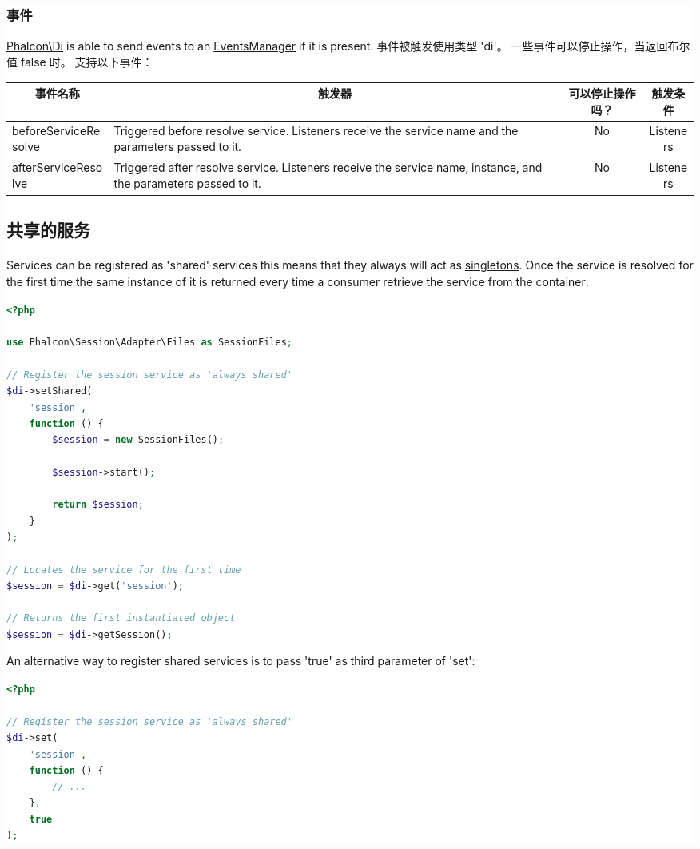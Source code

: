 <a name='envents'></a>

### 事件

[Phalcon\Di](api/Phalcon_Di) is able to send events to an [EventsManager](/3.4/en/events) if it is present. 事件被触发使用类型 'di'。 一些事件可以停止操作，当返回布尔值 false 时。 支持以下事件：

| 事件名称                 | 触发器                                                                                                             | 可以停止操作吗？ |   触发条件    |
| -------------------- | --------------------------------------------------------------------------------------------------------------- |:--------:|:---------:|
| beforeServiceResolve | Triggered before resolve service. Listeners receive the service name and the parameters passed to it.           |    No    | Listeners |
| afterServiceResolve  | Triggered after resolve service. Listeners receive the service name, instance, and the parameters passed to it. |    No    | Listeners |

<a name='shared-services'></a>

## 共享的服务

Services can be registered as 'shared' services this means that they always will act as [singletons](http://en.wikipedia.org/wiki/Singleton_pattern). Once the service is resolved for the first time the same instance of it is returned every time a consumer retrieve the service from the container:

```php
<?php

use Phalcon\Session\Adapter\Files as SessionFiles;

// Register the session service as 'always shared'
$di->setShared(
    'session',
    function () {
        $session = new SessionFiles();

        $session->start();

        return $session;
    }
);

// Locates the service for the first time
$session = $di->get('session');

// Returns the first instantiated object
$session = $di->getSession();
```

An alternative way to register shared services is to pass 'true' as third parameter of 'set':

```php
<?php

// Register the session service as 'always shared'
$di->set(
    'session',
    function () {
        // ...
    },
    true
);
```
